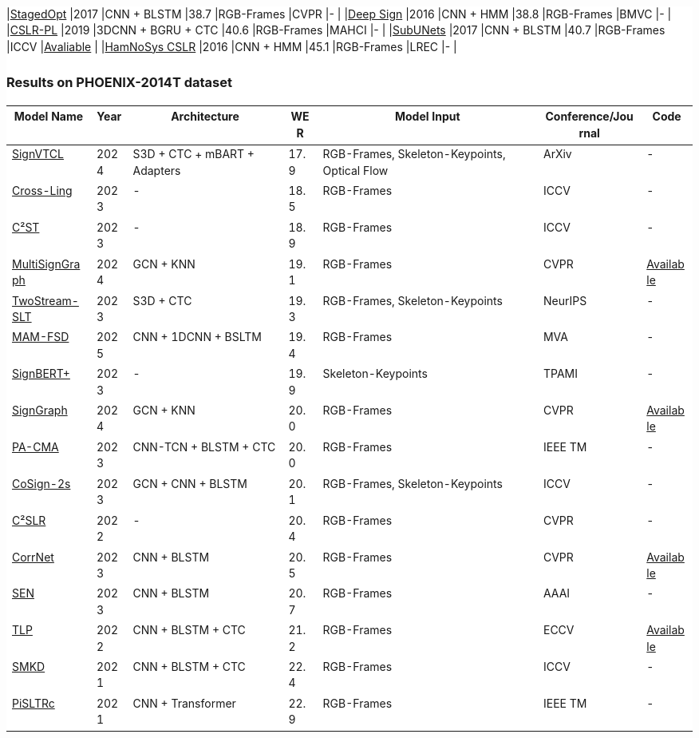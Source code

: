 |[StagedOpt](https://openaccess.thecvf.com/content_cvpr_2017/html/Cui_Recurrent_Convolutional_Neural_CVPR_2017_paper.html)          |2017  |CNN + BLSTM    |38.7     |RGB-Frames     |CVPR                    |-           |
|[Deep Sign](https://s3.eu-central-1.amazonaws.com/eu-st01.ext.exlibrisgroup.com/44SUR_INST/storage/alma/11/B1/D7/EE/FE/33/9E/97/1B/8D/FF/9F/13/80/87/67/Koller_BMVC2016.pdf?response-content-type=application%2Fpdf&X-Amz-Algorithm=AWS4-HMAC-SHA256&X-Amz-Date=20250104T222933Z&X-Amz-SignedHeaders=host&X-Amz-Expires=119&X-Amz-Credential=AKIAJN6NPMNGJALPPWAQ%2F20250104%2Feu-central-1%2Fs3%2Faws4_request&X-Amz-Signature=d93fb750a40df90faad98c2a45f3ce2ffeebf0f93247af6f03ed51b2a7ac6a9f)          |2016  |CNN + HMM    |38.8     |RGB-Frames     |BMVC                     |-            |
|[CSLR-PL](https://dl.acm.org/doi/abs/10.1145/3347319.3356837?casa_token=WD5tRGP4LhgAAAAA:3eMfuqCSDBd1DveZEyWaWyKiWHK-AMaWXh3JOc5N3a8fy1a28mcU7YCxThBLymSORu2BaLmH_WUrhg)          |2019  |3DCNN + BGRU + CTC    |40.6     |RGB-Frames     |MAHCI                    |-            |
|[SubUNets](https://openaccess.thecvf.com/content_iccv_2017/html/Camgoz_SubUNets_End-To-End_Hand_ICCV_2017_paper.html)          |2017  |CNN + BLSTM    |40.7     |RGB-Frames     |ICCV                    |[Avaliable](https://github.com/neccam/SubUNets)            |
|[HamNoSys CSLR](https://www.researchgate.net/profile/Oscar-Koller/publication/299634721_Automatic_Alignment_of_HamNoSys_Subunits_for_Continuous_Sign_Language_Recognition/links/57038dd108ae646a9da99e79/Automatic-Alignment-of-HamNoSys-Subunits-for-Continuous-Sign-Language-Recognition.pdf)          |2016  |CNN + HMM    |45.1     |RGB-Frames     |LREC                     |-            |



### Results on PHOENIX-2014T dataset
| Model Name      | Year | Architecture    |WER      | Model Input   | Conference/Journal	     | Code        |
|-----------------|------|-----------------|---------|---------------|-------------------------|-------------|
|[SignVTCL](https://arxiv.org/abs/2401.11847)       |2024  | S3D + CTC + mBART + Adapters |17.9     |RGB-Frames, Skeleton-Keypoints, Optical Flow    | ArXiv        |-            |
|[Cross-Ling](https://openaccess.thecvf.com/content/ICCV2023/html/Wei_Improving_Continuous_Sign_Language_Recognition_with_Cross-Lingual_Signs_ICCV_2023_paper.html)       |2023  | -  |18.5     |RGB-Frames     |ICCV            |-            |
|[C²ST](https://openaccess.thecvf.com/content/ICCV2023/html/Zhang_C2ST_Cross-Modal_Contextualized_Sequence_Transduction_for_Continuous_Sign_Language_Recognition_ICCV_2023_paper.html)       |2023  | -  |18.9     |RGB-Frames     |ICCV            |-            |
|[MultiSignGraph](https://openaccess.thecvf.com/content/CVPR2024/html/Gan_SignGraph_A_Sign_Sequence_is_Worth_Graphs_of_Nodes_CVPR_2024_paper.html)        |2024  | GCN + KNN   |19.1     |RGB-Frames     |CVPR      |[Available](https://github.com/gswycf/SignGraph)         |
|[TwoStream-SLT](https://proceedings.neurips.cc/paper_files/paper/2022/hash/6cd3ac24cdb789beeaa9f7145670fcae-Abstract-Conference.html)          |2023  | S3D + CTC  |19.3     |RGB-Frames, Skeleton-Keypoints     |  NeurIPS     |-            |
|[MAM-FSD](https://arxiv.org/pdf/2402.19118)       |2025  | CNN + 1DCNN + BSLTM | 19.4     | RGB-Frames   | MVA        |-            |
|[SignBERT+](https://ieeexplore.ieee.org/abstract/document/10109128?casa_token=4tAMXuomxmYAAAAA:b__eqgfzL1o-6nOkZjKl8LKb4D4PCghwglhvyAPrtISy584_JQsCH76IB0_D0uSgW5cr76YC1w)          |2023  | - |19.9        |Skeleton-Keypoints      | TPAMI          |-        |
|[SignGraph](https://openaccess.thecvf.com/content/CVPR2024/html/Gan_SignGraph_A_Sign_Sequence_is_Worth_Graphs_of_Nodes_CVPR_2024_paper.html)        |2024  | GCN + KNN   |20.0     |RGB-Frames     |CVPR      |[Available](https://github.com/gswycf/SignGraph)         |
|[PA-CMA](https://ieeexplore.ieee.org/abstract/document/10105511)          |2023  | CNN-TCN + BLSTM + CTC   | 20.0     |RGB-Frames     |IEEE TM       |-            |
|[CoSign-2s](https://openaccess.thecvf.com/content/ICCV2023/html/Jiao_CoSign_Exploring_Co-occurrence_Signals_in_Skeleton-based_Continuous_Sign_Language_Recognition_ICCV_2023_paper.html)          |2023  | GCN + CNN + BLSTM   |20.1     |RGB-Frames, Skeleton-Keypoints     |ICCV             |-            |
|[C²SLR](https://openaccess.thecvf.com/content/CVPR2022/html/Zuo_C2SLR_Consistency-Enhanced_Continuous_Sign_Language_Recognition_CVPR_2022_paper.html)          |2022  | -   |20.4      |RGB-Frames     |CVPR                |-            |
|[CorrNet](https://openaccess.thecvf.com/content/CVPR2023/html/Hu_Continuous_Sign_Language_Recognition_With_Correlation_Network_CVPR_2023_paper.html)          |2023  | CNN + BLSTM   | 20.5     |RGB-Frames     |CVPR             | [Available](https://github.com/hulianyuyy/CorrNet)            |
|[SEN](https://ojs.aaai.org/index.php/AAAI/article/view/25164)         |2023  |CNN + BLSTM  |20.7      |RGB-Frames     |AAAI                |-            |
|[TLP](https://arxiv.org/pdf/2207.08734)          |2022  | CNN + BLSTM + CTC    |21.2      |RGB-Frames     |ECCV                 |[Available](https://github.com/hulianyuyy/Temporal-Lift-Pooling)            |
|[SMKD](https://openaccess.thecvf.com/content/ICCV2021/html/Min_Visual_Alignment_Constraint_for_Continuous_Sign_Language_Recognition_ICCV_2021_paper.html?ref=https://githubhelp.com)          |2021  |CNN + BLSTM + CTC    |22.4      |RGB-Frames     |ICCV                |-            |
|[PiSLTRc](https://ieeexplore.ieee.org/abstract/document/9528010?casa_token=BGggtyj1xRwAAAAA:J9CxdVukp4J_Pqj_6A0Y_F0YYm9OgmHkHleLFaQ5TG9BI6gHVrHI_DdUkqvZC3LXPTqzAaVYDQ)          |2021  |CNN + Transformer    |22.9     |RGB-Frames     |IEEE TM          |-            |